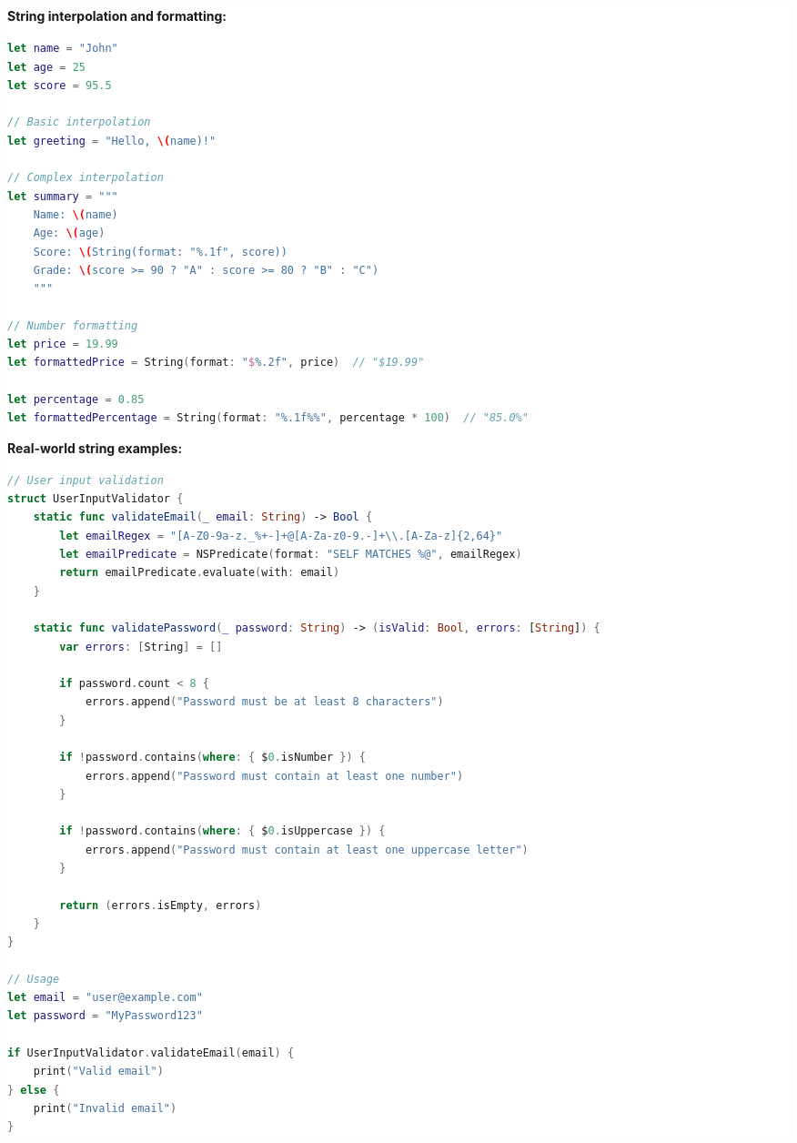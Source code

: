 **String interpolation and formatting:**

```swift
let name = "John"
let age = 25
let score = 95.5

// Basic interpolation
let greeting = "Hello, \(name)!"

// Complex interpolation
let summary = """
    Name: \(name)
    Age: \(age)
    Score: \(String(format: "%.1f", score))
    Grade: \(score >= 90 ? "A" : score >= 80 ? "B" : "C")
    """

// Number formatting
let price = 19.99
let formattedPrice = String(format: "$%.2f", price)  // "$19.99"

let percentage = 0.85
let formattedPercentage = String(format: "%.1f%%", percentage * 100)  // "85.0%"
```

**Real-world string examples:**

```swift
// User input validation
struct UserInputValidator {
    static func validateEmail(_ email: String) -> Bool {
        let emailRegex = "[A-Z0-9a-z._%+-]+@[A-Za-z0-9.-]+\\.[A-Za-z]{2,64}"
        let emailPredicate = NSPredicate(format: "SELF MATCHES %@", emailRegex)
        return emailPredicate.evaluate(with: email)
    }
    
    static func validatePassword(_ password: String) -> (isValid: Bool, errors: [String]) {
        var errors: [String] = []
        
        if password.count < 8 {
            errors.append("Password must be at least 8 characters")
        }
        
        if !password.contains(where: { $0.isNumber }) {
            errors.append("Password must contain at least one number")
        }
        
        if !password.contains(where: { $0.isUppercase }) {
            errors.append("Password must contain at least one uppercase letter")
        }
        
        return (errors.isEmpty, errors)
    }
}

// Usage
let email = "user@example.com"
let password = "MyPassword123"

if UserInputValidator.validateEmail(email) {
    print("Valid email")
} else {
    print("Invalid email")
}
```